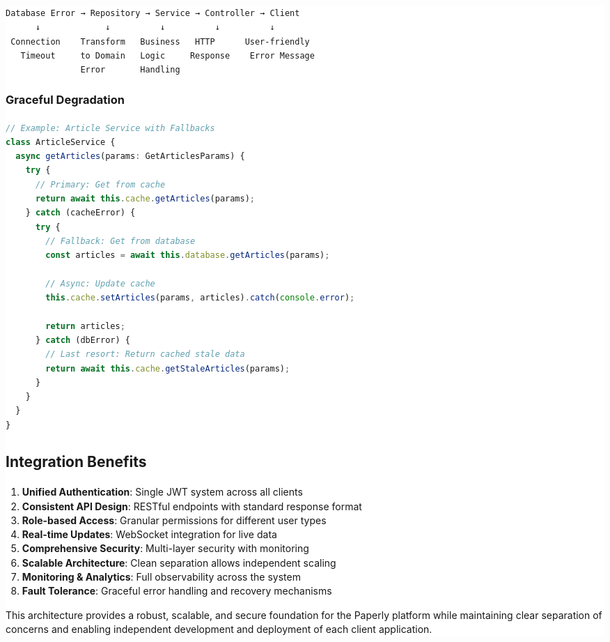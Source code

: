 ```
Database Error → Repository → Service → Controller → Client
      ↓             ↓          ↓          ↓          ↓
 Connection    Transform   Business   HTTP      User-friendly
   Timeout     to Domain   Logic     Response    Error Message
               Error       Handling
```

### Graceful Degradation

```typescript
// Example: Article Service with Fallbacks
class ArticleService {
  async getArticles(params: GetArticlesParams) {
    try {
      // Primary: Get from cache
      return await this.cache.getArticles(params);
    } catch (cacheError) {
      try {
        // Fallback: Get from database
        const articles = await this.database.getArticles(params);
        
        // Async: Update cache
        this.cache.setArticles(params, articles).catch(console.error);
        
        return articles;
      } catch (dbError) {
        // Last resort: Return cached stale data
        return await this.cache.getStaleArticles(params);
      }
    }
  }
}
```

## Integration Benefits

1. **Unified Authentication**: Single JWT system across all clients
2. **Consistent API Design**: RESTful endpoints with standard response format
3. **Role-based Access**: Granular permissions for different user types
4. **Real-time Updates**: WebSocket integration for live data
5. **Comprehensive Security**: Multi-layer security with monitoring
6. **Scalable Architecture**: Clean separation allows independent scaling
7. **Monitoring & Analytics**: Full observability across the system
8. **Fault Tolerance**: Graceful error handling and recovery mechanisms

This architecture provides a robust, scalable, and secure foundation for the Paperly platform while maintaining clear separation of concerns and enabling independent development and deployment of each client application.